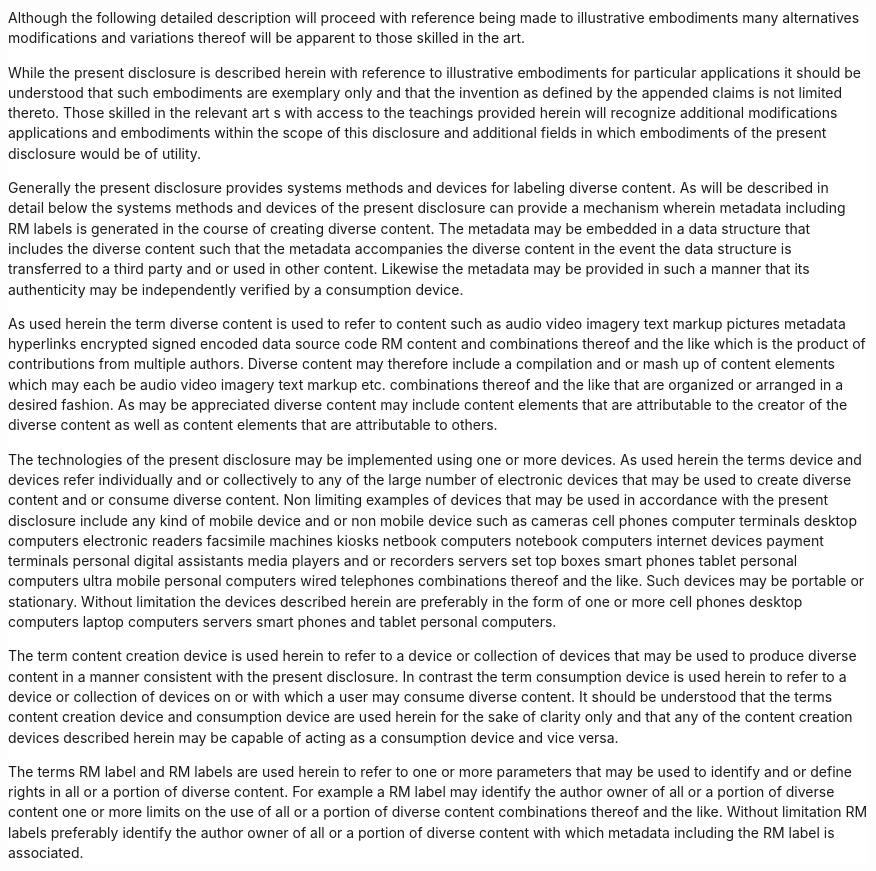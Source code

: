 Although the following detailed description will proceed with reference being made to illustrative embodiments many alternatives modifications and variations thereof will be apparent to those skilled in the art.

While the present disclosure is described herein with reference to illustrative embodiments for particular applications it should be understood that such embodiments are exemplary only and that the invention as defined by the appended claims is not limited thereto. Those skilled in the relevant art s with access to the teachings provided herein will recognize additional modifications applications and embodiments within the scope of this disclosure and additional fields in which embodiments of the present disclosure would be of utility.

Generally the present disclosure provides systems methods and devices for labeling diverse content. As will be described in detail below the systems methods and devices of the present disclosure can provide a mechanism wherein metadata including RM labels is generated in the course of creating diverse content. The metadata may be embedded in a data structure that includes the diverse content such that the metadata accompanies the diverse content in the event the data structure is transferred to a third party and or used in other content. Likewise the metadata may be provided in such a manner that its authenticity may be independently verified by a consumption device.

As used herein the term diverse content is used to refer to content such as audio video imagery text markup pictures metadata hyperlinks encrypted signed encoded data source code RM content and combinations thereof and the like which is the product of contributions from multiple authors. Diverse content may therefore include a compilation and or mash up of content elements which may each be audio video imagery text markup etc. combinations thereof and the like that are organized or arranged in a desired fashion. As may be appreciated diverse content may include content elements that are attributable to the creator of the diverse content as well as content elements that are attributable to others.

The technologies of the present disclosure may be implemented using one or more devices. As used herein the terms device and devices refer individually and or collectively to any of the large number of electronic devices that may be used to create diverse content and or consume diverse content. Non limiting examples of devices that may be used in accordance with the present disclosure include any kind of mobile device and or non mobile device such as cameras cell phones computer terminals desktop computers electronic readers facsimile machines kiosks netbook computers notebook computers internet devices payment terminals personal digital assistants media players and or recorders servers set top boxes smart phones tablet personal computers ultra mobile personal computers wired telephones combinations thereof and the like. Such devices may be portable or stationary. Without limitation the devices described herein are preferably in the form of one or more cell phones desktop computers laptop computers servers smart phones and tablet personal computers.

The term content creation device is used herein to refer to a device or collection of devices that may be used to produce diverse content in a manner consistent with the present disclosure. In contrast the term consumption device is used herein to refer to a device or collection of devices on or with which a user may consume diverse content. It should be understood that the terms content creation device and consumption device are used herein for the sake of clarity only and that any of the content creation devices described herein may be capable of acting as a consumption device and vice versa.

The terms RM label and RM labels are used herein to refer to one or more parameters that may be used to identify and or define rights in all or a portion of diverse content. For example a RM label may identify the author owner of all or a portion of diverse content one or more limits on the use of all or a portion of diverse content combinations thereof and the like. Without limitation RM labels preferably identify the author owner of all or a portion of diverse content with which metadata including the RM label is associated.
